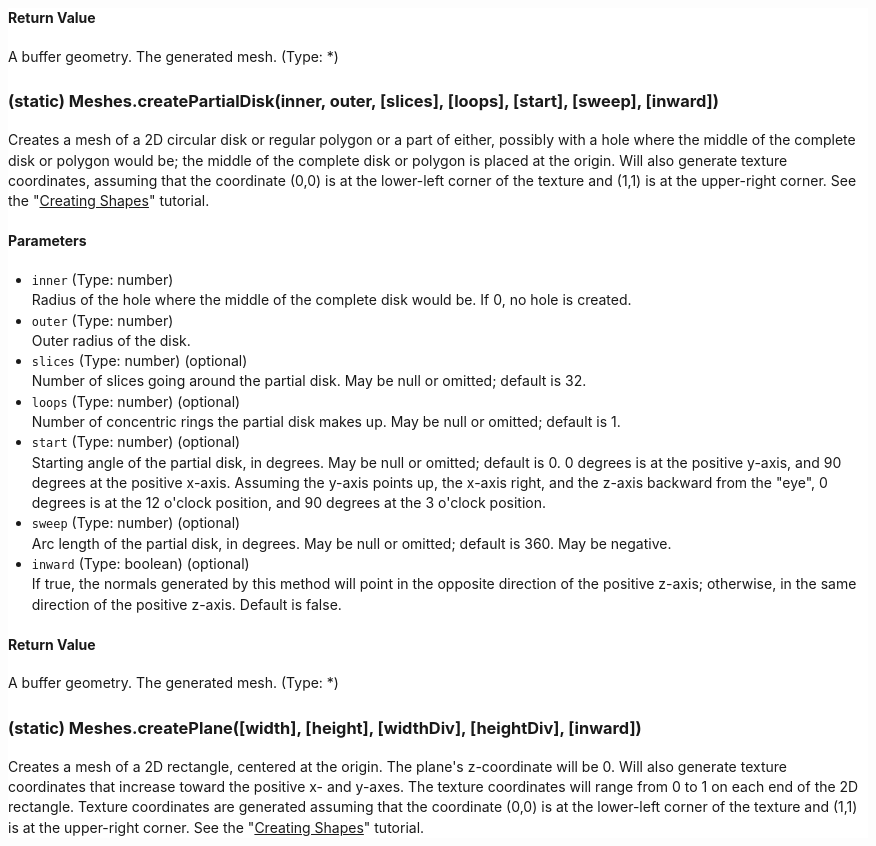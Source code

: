 #### Return Value

A buffer geometry. The generated mesh. (Type: *)

<a name='Meshes.createPartialDisk'></a>
### (static) Meshes.createPartialDisk(inner, outer, [slices], [loops], [start], [sweep], [inward])

Creates a mesh of a 2D circular disk or regular polygon or a part of either, possibly with a hole where the middle of the complete disk or polygon would be; the middle of the complete disk or polygon is placed at the origin.
Will also generate texture coordinates, assuming that the coordinate (0,0)
is at the lower-left corner of the texture and (1,1) is at the upper-right
corner.
See the "<a href="tutorial-shapes.md">Creating Shapes</a>" tutorial.

#### Parameters

* `inner` (Type: number)<br>Radius of the hole where the middle of the complete disk would be. If 0, no hole is created.
* `outer` (Type: number)<br>Outer radius of the disk.
* `slices` (Type: number) (optional)<br>Number of slices going around the partial disk. May be null or omitted; default is 32.
* `loops` (Type: number) (optional)<br>Number of concentric rings the partial disk makes up. May be null or omitted; default is 1.
* `start` (Type: number) (optional)<br>Starting angle of the partial disk, in degrees. May be null or omitted; default is 0. 0 degrees is at the positive y-axis, and 90 degrees at the positive x-axis. Assuming the y-axis points up, the x-axis right, and the z-axis backward from the "eye", 0 degrees is at the 12 o'clock position, and 90 degrees at the 3 o'clock position.
* `sweep` (Type: number) (optional)<br>Arc length of the partial disk, in degrees. May be null or omitted; default is 360. May be negative.
* `inward` (Type: boolean) (optional)<br>If true, the normals generated by this method will point in the opposite direction of the positive z-axis; otherwise, in the same direction of the positive z-axis. Default is false.

#### Return Value

A buffer geometry. The generated mesh. (Type: *)

<a name='Meshes.createPlane'></a>
### (static) Meshes.createPlane([width], [height], [widthDiv], [heightDiv], [inward])

Creates a mesh of a 2D rectangle, centered at the origin.
The plane's z-coordinate will be 0.
Will also generate texture coordinates that increase toward
the positive x- and y-axes. The texture coordinates will range
from 0 to 1 on each end of the 2D rectangle. Texture coordinates are generated assuming that the coordinate (0,0)
is at the lower-left corner of the texture and (1,1) is at the upper-right
corner.
See the "<a href="tutorial-shapes.md">Creating Shapes</a>" tutorial.
